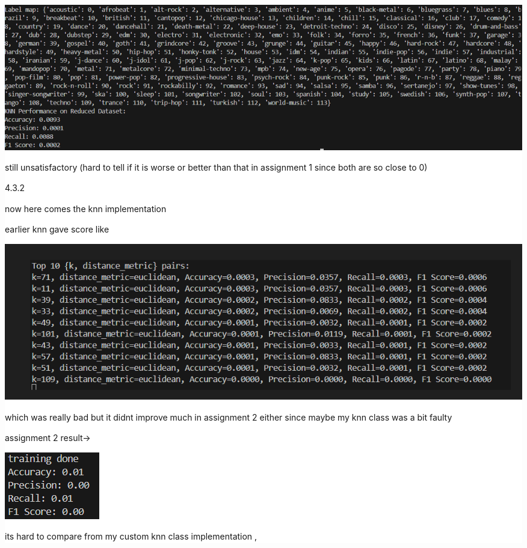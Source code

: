 ![alt text](Figures/4_3_Knncustom_reduced_dataset.png)

still unsatisfactory (hard to tell if it is worse or better than that in assignment 1 since both are so close to 0)

4.3.2

now here comes the knn implementation 

earlier knn gave score like 

![alt text](Figures/knnscorerawcustom.png)

which was really bad but it didnt improve much in assignment 2 either since maybe my knn class was a bit faulty

assignment 2 result->

![alt text](<Figures/pca+knn result.png>)


its hard to compare from my custom knn class implementation ,
